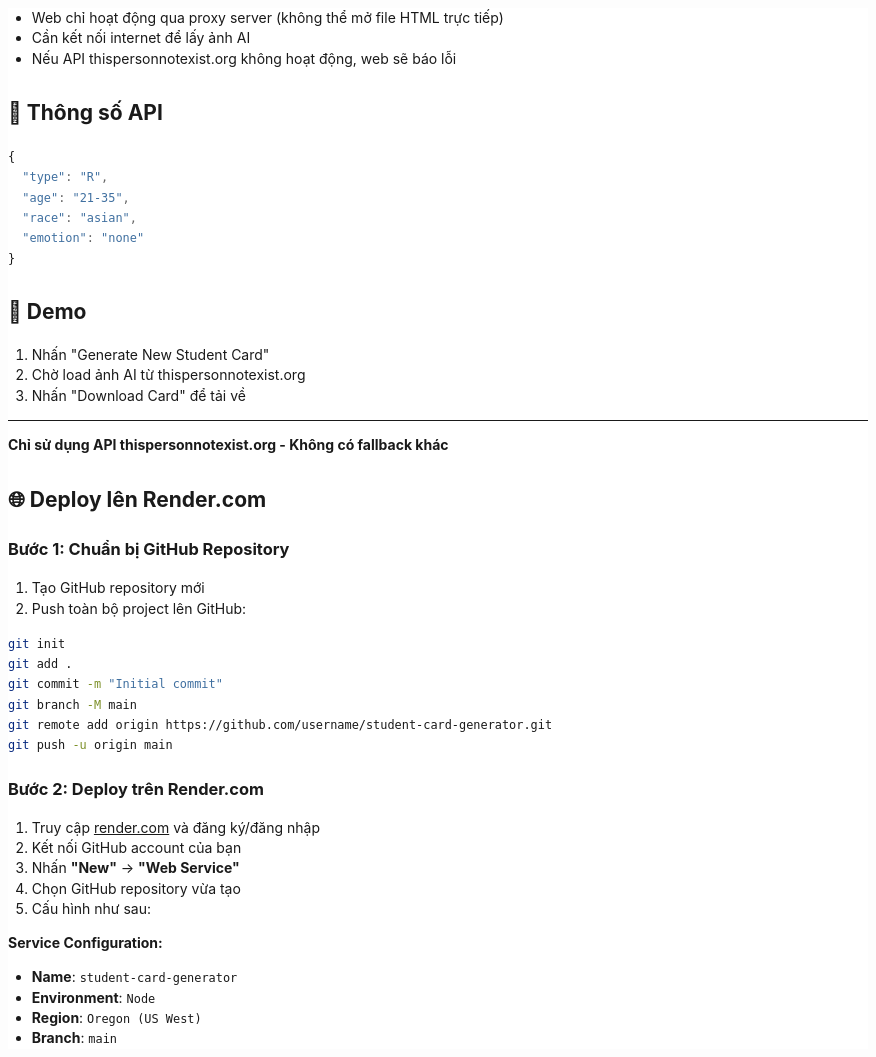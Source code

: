 - Web chỉ hoạt động qua proxy server (không thể mở file HTML trực tiếp)
- Cần kết nối internet để lấy ảnh AI
- Nếu API thispersonnotexist.org không hoạt động, web sẽ báo lỗi

## 🎯 Thông số API

```javascript
{
  "type": "R",
  "age": "21-35", 
  "race": "asian",
  "emotion": "none"
}
```

## 📸 Demo

1. Nhấn "Generate New Student Card"
2. Chờ load ảnh AI từ thispersonnotexist.org
3. Nhấn "Download Card" để tải về

---
**Chỉ sử dụng API thispersonnotexist.org - Không có fallback khác**

## 🌐 Deploy lên Render.com

### Bước 1: Chuẩn bị GitHub Repository

1. Tạo GitHub repository mới
2. Push toàn bộ project lên GitHub:

```bash
git init
git add .
git commit -m "Initial commit"
git branch -M main
git remote add origin https://github.com/username/student-card-generator.git
git push -u origin main
```

### Bước 2: Deploy trên Render.com

1. Truy cập [render.com](https://render.com) và đăng ký/đăng nhập
2. Kết nối GitHub account của bạn
3. Nhấn **"New"** → **"Web Service"**
4. Chọn GitHub repository vừa tạo
5. Cấu hình như sau:

**Service Configuration:**
- **Name**: `student-card-generator`
- **Environment**: `Node`
- **Region**: `Oregon (US West)`
- **Branch**: `main`
